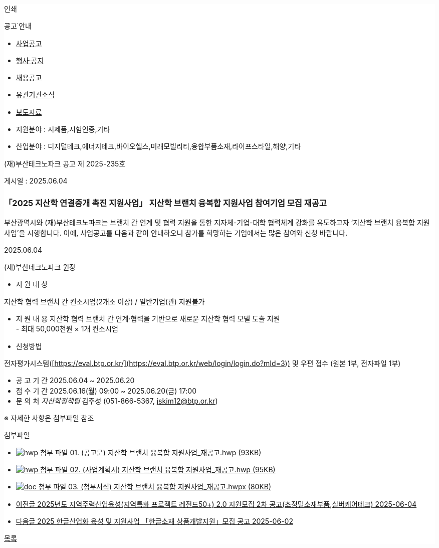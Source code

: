 인쇄

공고˙안내

  * [ 사업공고 ](/kor/CMS/Board/Board.do?mCode=MN013)
  * [ 행사·공지 ](/kor/CMS/Board/Board.do?mCode=MN018)
  * [ 채용공고 ](/kor/CMS/Board/Board.do?mCode=MN086)
  * [ 유관기관소식 ](/kor/CMS/Board/Board.do?mCode=MN019)
  * [ 보도자료 ](/kor/CMS/Board/Board.do?mCode=MN103)

  * 지원분야 : 시제품,시험인증,기타
  * 산업분야 : 디지털테크,에너지테크,바이오헬스,미래모빌리티,융합부품소재,라이프스타일,해양,기타

(재)부산테크노파크 공고 제 2025-235호

게시일 : 2025.06.04

###  「2025 지산학 연결중개 촉진 지원사업」 지산학 브랜치 융복합 지원사업 참여기업 모집 재공고

부산광역시와 (재)부산테크노파크는 브랜치 간 연계 및 협력 지원을 통한 지자체-기업-대학 협력체계 강화를 유도하고자 ‘지산학 브랜치 융복합
지원사업’을 시행합니다. 이에, 사업공고를 다음과 같이 안내하오니 참가를 희망하는 기업에서는 많은 참여와 신청 바랍니다.

2025.06.04

(재)부산테크노파크 원장

  * 지 원 대 상

지산학 협력 브랜치 간 컨소시엄(2개소 이상) / 일반기업(관) 지원불가

  * 지 원 내 용 지산학 협력 브랜치 간 연계‧협력을 기반으로 새로운 지산학 협력 모델 도출 지원  
\- 최대 50,000천원 × 1개 컨소시엄

  * 신청방법

전자평가시스템([https://eval.btp.or.kr/](https://eval.btp.or.kr/web/login/login.do?mId=3))
및 우편 접수 (원본 1부, 전자파일 1부)

  * 공 고 기 간 2025.06.04 ~ 2025.06.20
  * 접 수 기 간 2025.06.16(월) 09:00 ~ 2025.06.20(금) 17:00
  * 문 의 처 _지산학정책팀_ 김주성 (051-866-5367, jskim12@btp.or.kr) 

※ 자세한 사항은 첨부파일 참조

첨부파일

  * [ ![hwp 첨부 파일](/resources/_Img/Board/default/ico_hwp.gif) 01\. (공고문) 지산학 브랜치 융복합 지원사업_재공고.hwp (93KB)  ](/kor/ajx_json/UploadMgr/downloadRun.do?qcode=Qm9hcmQsMjk0ODAsWQ== "새창내려받기")
  * [ ![hwp 첨부 파일](/resources/_Img/Board/default/ico_hwp.gif) 02\. (사업계획서) 지산학 브랜치 융복합 지원사업_재공고.hwp (95KB)  ](/kor/ajx_json/UploadMgr/downloadRun.do?qcode=Qm9hcmQsMjk0ODEsWQ== "새창내려받기")
  * [ ![doc 첨부 파일](/resources/_Img/Board/default/ico_doc.gif) 03\. (첨부서식) 지산학 브랜치 융복합 지원사업_재공고.hwpx (80KB)  ](/kor/ajx_json/UploadMgr/downloadRun.do?qcode=Qm9hcmQsMjk0ODIsWQ== "새창내려받기")

  * [ 이전글 2025년도 지역주력산업육성(지역특화 프로젝트 레전드50+) 2.0 지원모집 2차 공고(초정밀소재부품,실버케어테크) 2025-06-04  ](?mode=view&board_seq=9580251&mgr_seq=16&mCode=MN013)
  * [ 다음글 2025 한글산업화 육성 및 지원사업 「한글소재 상품개발지원」모집 공고 2025-06-02  ](?mode=view&board_seq=9580250&mgr_seq=16&mCode=MN013)

[ 목록 ](?mCode=MN013&mgr_seq=16&mode=list&mgr_seq=16)
